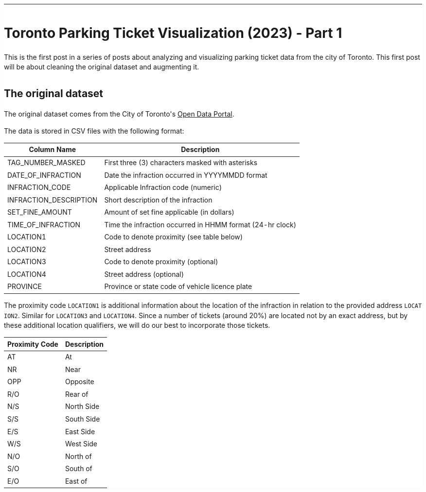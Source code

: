 ```
```

--- 

# Toronto Parking Ticket Visualization (2023) - Part 1

This is the first post in a series of posts about analyzing and visualizing parking ticket data from the city of Toronto. This first post will be about cleaning the original dataset and augmenting it.

## The original dataset

The original dataset comes from the City of Toronto's [Open Data Portal](https://open.toronto.ca/dataset/parking-tickets/).

The data is stored in CSV files with the following format:

| Column Name             | Description                                            |
|-------------------------|--------------------------------------------------------|
| TAG_NUMBER_MASKED       | First three (3) characters masked with asterisks       |
| DATE_OF_INFRACTION      | Date the infraction occurred in YYYYMMDD format       |
| INFRACTION_CODE         | Applicable Infraction code (numeric)                   |
| INFRACTION_DESCRIPTION  | Short description of the infraction                    |
| SET_FINE_AMOUNT         | Amount of set fine applicable (in dollars)             |
| TIME_OF_INFRACTION      | Time the infraction occurred in HHMM format (24-hr clock) |
| LOCATION1               | Code to denote proximity (see table below)             |
| LOCATION2               | Street address                                         |
| LOCATION3               | Code to denote proximity (optional)                    |
| LOCATION4               | Street address (optional)                              |
| PROVINCE                | Province or state code of vehicle licence plate        |

The proximity code `LOCATION1` is additional information about the location of the infraction in relation to the provided address `LOCATION2`. Similar for `LOCATION3` and `LOCATION4`. Since a number of tickets (around 20%) are located not by an exact address, but by these additional location qualifiers, we will do our best to incorporate those tickets.

| Proximity Code | Description |
|----------------|-------------|
| AT             | At          |
| NR             | Near        |
| OPP            | Opposite     |
| R/O            | Rear of      |
| N/S            | North Side   |
| S/S            | South Side   |
| E/S            | East Side    |
| W/S            | West Side    |
| N/O            | North of     |
| S/O            | South of     |
| E/O            | East of      |